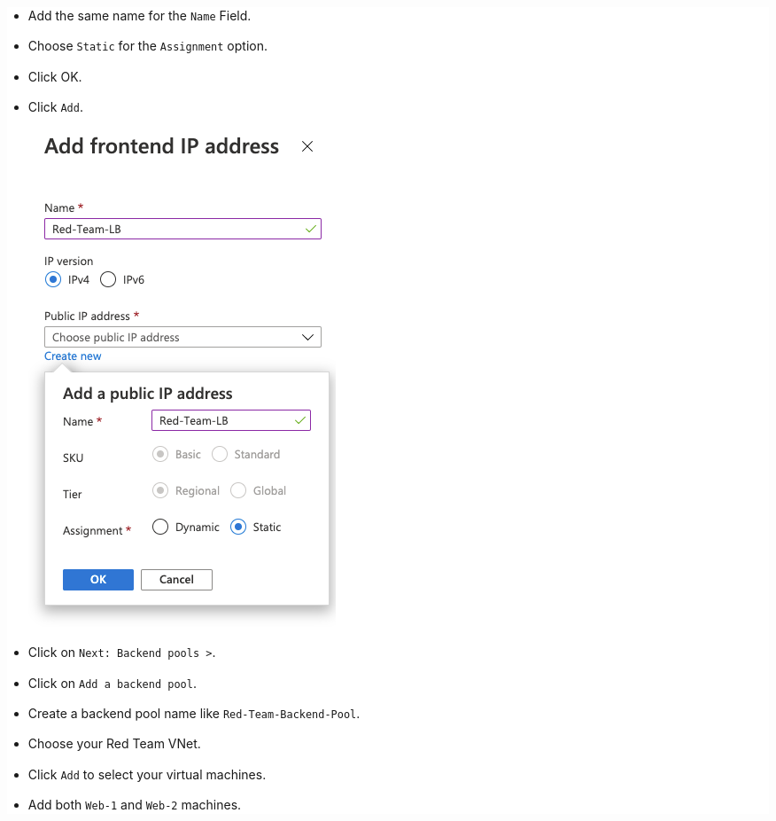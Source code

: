 - Add the same name for the `Name` Field.

- Choose `Static` for the `Assignment` option.

- Click OK.

- Click `Add`.

	![](Images/Load-Balancer/AddIP.png)

- Click on `Next: Backend pools >`.

- Click on `Add a backend pool`.

- Create a backend pool name like `Red-Team-Backend-Pool`.

- Choose your Red Team VNet.

- Click `Add` to select your virtual machines.

- Add both `Web-1` and `Web-2` machines.
